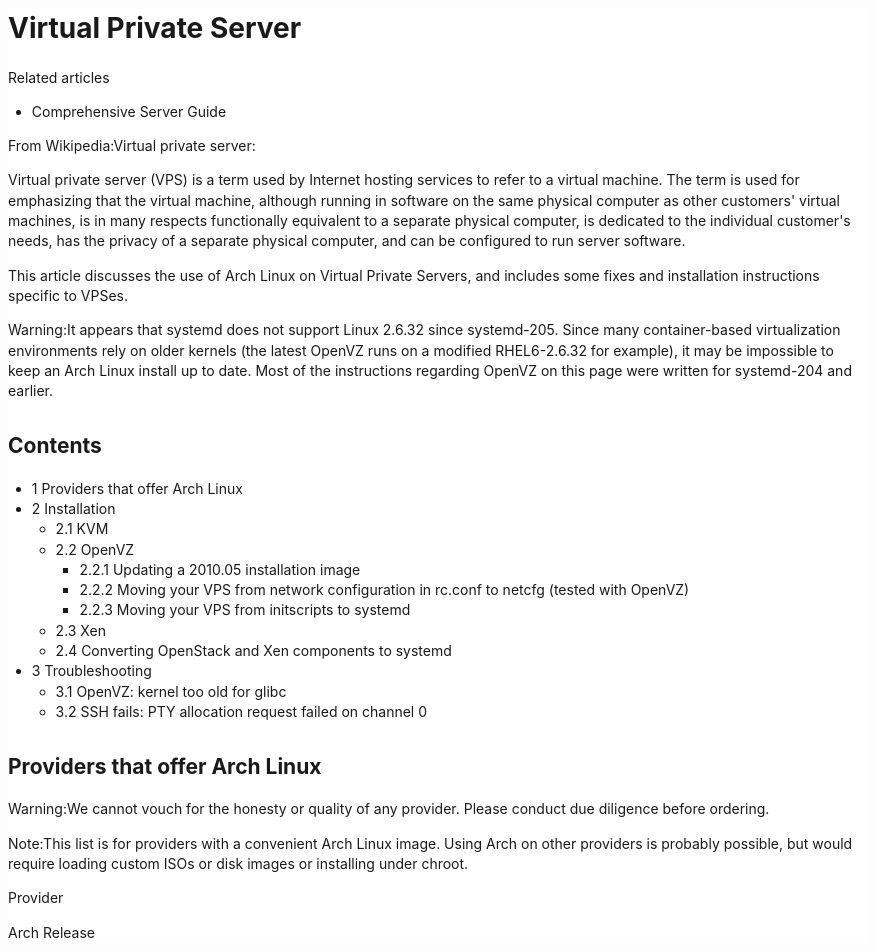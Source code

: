 Virtual Private Server
======================

Related articles

-   Comprehensive Server Guide

From Wikipedia:Virtual private server:

Virtual private server (VPS) is a term used by Internet hosting services
to refer to a virtual machine. The term is used for emphasizing that the
virtual machine, although running in software on the same physical
computer as other customers' virtual machines, is in many respects
functionally equivalent to a separate physical computer, is dedicated to
the individual customer's needs, has the privacy of a separate physical
computer, and can be configured to run server software.

This article discusses the use of Arch Linux on Virtual Private Servers,
and includes some fixes and installation instructions specific to VPSes.

Warning:It appears that systemd does not support Linux 2.6.32 since
systemd-205. Since many container-based virtualization environments rely
on older kernels (the latest OpenVZ runs on a modified RHEL6-2.6.32 for
example), it may be impossible to keep an Arch Linux install up to date.
Most of the instructions regarding OpenVZ on this page were written for
systemd-204 and earlier.

Contents
--------

-   1 Providers that offer Arch Linux
-   2 Installation
    -   2.1 KVM
    -   2.2 OpenVZ
        -   2.2.1 Updating a 2010.05 installation image
        -   2.2.2 Moving your VPS from network configuration in rc.conf
            to netcfg (tested with OpenVZ)
        -   2.2.3 Moving your VPS from initscripts to systemd
    -   2.3 Xen
    -   2.4 Converting OpenStack and Xen components to systemd
-   3 Troubleshooting
    -   3.1 OpenVZ: kernel too old for glibc
    -   3.2 SSH fails: PTY allocation request failed on channel 0

Providers that offer Arch Linux
-------------------------------

Warning:We cannot vouch for the honesty or quality of any provider.
Please conduct due diligence before ordering.

Note:This list is for providers with a convenient Arch Linux image.
Using Arch on other providers is probably possible, but would require
loading custom ISOs or disk images or installing under chroot.

Provider

Arch Release
